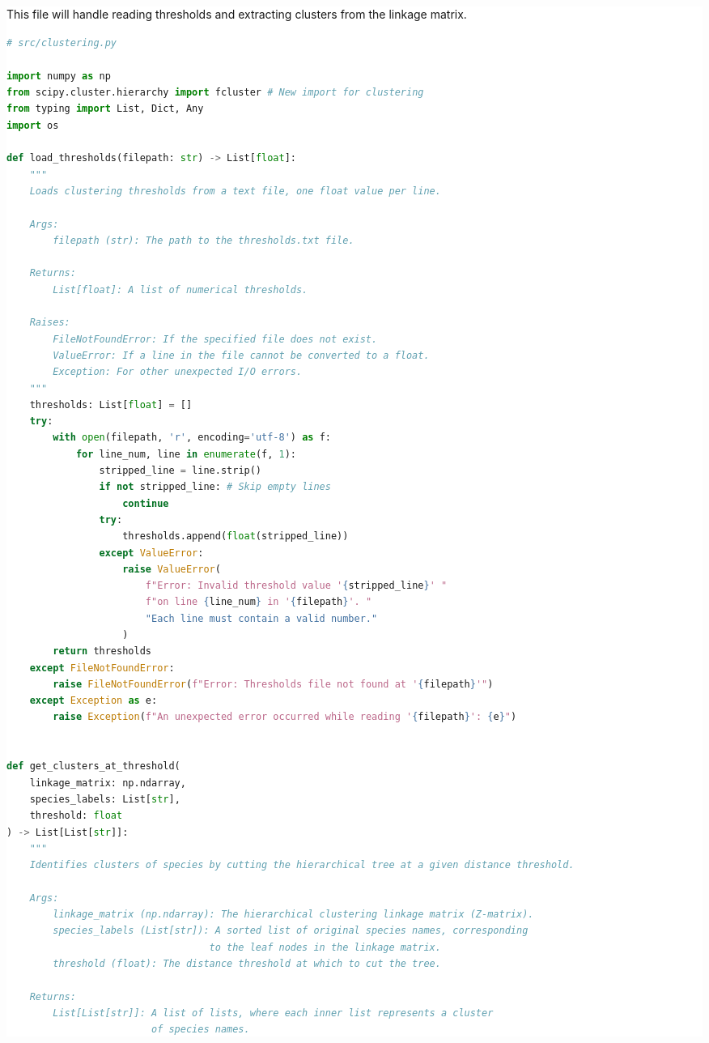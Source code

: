 This file will handle reading thresholds and extracting clusters from the linkage matrix.

```python
# src/clustering.py

import numpy as np
from scipy.cluster.hierarchy import fcluster # New import for clustering
from typing import List, Dict, Any
import os

def load_thresholds(filepath: str) -> List[float]:
    """
    Loads clustering thresholds from a text file, one float value per line.

    Args:
        filepath (str): The path to the thresholds.txt file.

    Returns:
        List[float]: A list of numerical thresholds.

    Raises:
        FileNotFoundError: If the specified file does not exist.
        ValueError: If a line in the file cannot be converted to a float.
        Exception: For other unexpected I/O errors.
    """
    thresholds: List[float] = []
    try:
        with open(filepath, 'r', encoding='utf-8') as f:
            for line_num, line in enumerate(f, 1):
                stripped_line = line.strip()
                if not stripped_line: # Skip empty lines
                    continue
                try:
                    thresholds.append(float(stripped_line))
                except ValueError:
                    raise ValueError(
                        f"Error: Invalid threshold value '{stripped_line}' "
                        f"on line {line_num} in '{filepath}'. "
                        "Each line must contain a valid number."
                    )
        return thresholds
    except FileNotFoundError:
        raise FileNotFoundError(f"Error: Thresholds file not found at '{filepath}'")
    except Exception as e:
        raise Exception(f"An unexpected error occurred while reading '{filepath}': {e}")


def get_clusters_at_threshold(
    linkage_matrix: np.ndarray,
    species_labels: List[str],
    threshold: float
) -> List[List[str]]:
    """
    Identifies clusters of species by cutting the hierarchical tree at a given distance threshold.

    Args:
        linkage_matrix (np.ndarray): The hierarchical clustering linkage matrix (Z-matrix).
        species_labels (List[str]): A sorted list of original species names, corresponding
                                   to the leaf nodes in the linkage matrix.
        threshold (float): The distance threshold at which to cut the tree.

    Returns:
        List[List[str]]: A list of lists, where each inner list represents a cluster
                         of species names.
```